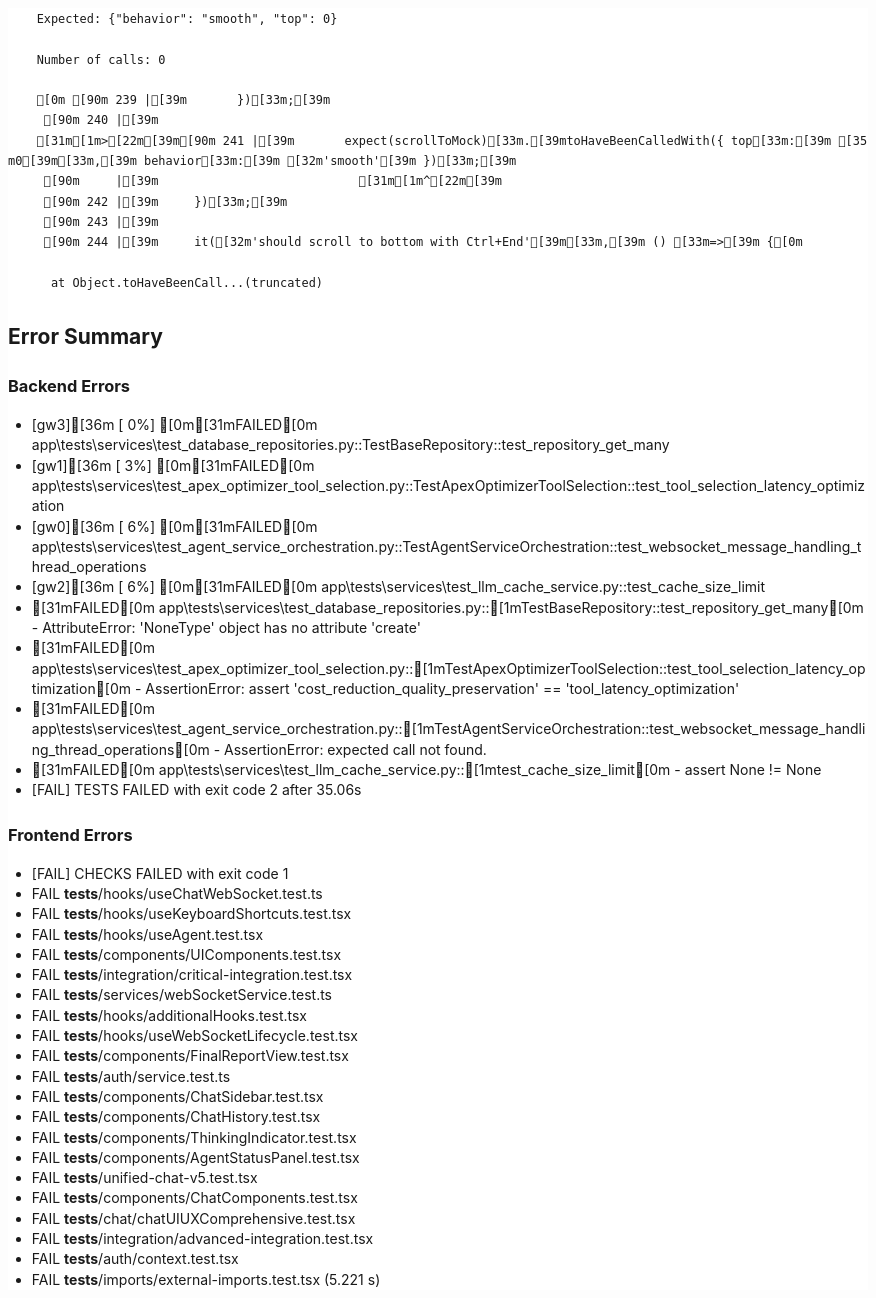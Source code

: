 ```
    Expected: {"behavior": "smooth", "top": 0}

    Number of calls: 0

    [0m [90m 239 |[39m       })[33m;[39m
     [90m 240 |[39m
    [31m[1m>[22m[39m[90m 241 |[39m       expect(scrollToMock)[33m.[39mtoHaveBeenCalledWith({ top[33m:[39m [35m0[39m[33m,[39m behavior[33m:[39m [32m'smooth'[39m })[33m;[39m
     [90m     |[39m                            [31m[1m^[22m[39m
     [90m 242 |[39m     })[33m;[39m
     [90m 243 |[39m
     [90m 244 |[39m     it([32m'should scroll to bottom with Ctrl+End'[39m[33m,[39m () [33m=>[39m {[0m

      at Object.toHaveBeenCall...(truncated)
```

## Error Summary

### Backend Errors
- [gw3][36m [  0%] [0m[31mFAILED[0m app\tests\services\test_database_repositories.py::TestBaseRepository::test_repository_get_many
- [gw1][36m [  3%] [0m[31mFAILED[0m app\tests\services\test_apex_optimizer_tool_selection.py::TestApexOptimizerToolSelection::test_tool_selection_latency_optimization
- [gw0][36m [  6%] [0m[31mFAILED[0m app\tests\services\test_agent_service_orchestration.py::TestAgentServiceOrchestration::test_websocket_message_handling_thread_operations
- [gw2][36m [  6%] [0m[31mFAILED[0m app\tests\services\test_llm_cache_service.py::test_cache_size_limit
- [31mFAILED[0m app\tests\services\test_database_repositories.py::[1mTestBaseRepository::test_repository_get_many[0m - AttributeError: 'NoneType' object has no attribute 'create'
- [31mFAILED[0m app\tests\services\test_apex_optimizer_tool_selection.py::[1mTestApexOptimizerToolSelection::test_tool_selection_latency_optimization[0m - AssertionError: assert 'cost_reduction_quality_preservation' == 'tool_latency_optimization'
- [31mFAILED[0m app\tests\services\test_agent_service_orchestration.py::[1mTestAgentServiceOrchestration::test_websocket_message_handling_thread_operations[0m - AssertionError: expected call not found.
- [31mFAILED[0m app\tests\services\test_llm_cache_service.py::[1mtest_cache_size_limit[0m - assert None != None
- [FAIL] TESTS FAILED with exit code 2 after 35.06s

### Frontend Errors
- [FAIL] CHECKS FAILED with exit code 1
- FAIL __tests__/hooks/useChatWebSocket.test.ts
- FAIL __tests__/hooks/useKeyboardShortcuts.test.tsx
- FAIL __tests__/hooks/useAgent.test.tsx
- FAIL __tests__/components/UIComponents.test.tsx
- FAIL __tests__/integration/critical-integration.test.tsx
- FAIL __tests__/services/webSocketService.test.ts
- FAIL __tests__/hooks/additionalHooks.test.tsx
- FAIL __tests__/hooks/useWebSocketLifecycle.test.tsx
- FAIL __tests__/components/FinalReportView.test.tsx
- FAIL __tests__/auth/service.test.ts
- FAIL __tests__/components/ChatSidebar.test.tsx
- FAIL __tests__/components/ChatHistory.test.tsx
- FAIL __tests__/components/ThinkingIndicator.test.tsx
- FAIL __tests__/components/AgentStatusPanel.test.tsx
- FAIL __tests__/unified-chat-v5.test.tsx
- FAIL __tests__/components/ChatComponents.test.tsx
- FAIL __tests__/chat/chatUIUXComprehensive.test.tsx
- FAIL __tests__/integration/advanced-integration.test.tsx
- FAIL __tests__/auth/context.test.tsx
- FAIL __tests__/imports/external-imports.test.tsx (5.221 s)